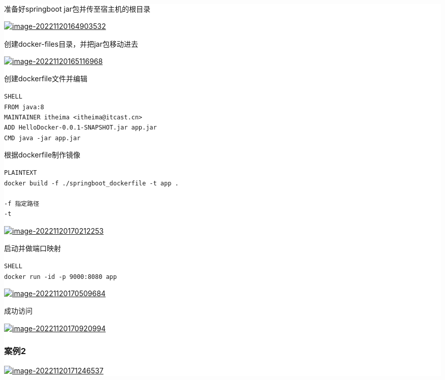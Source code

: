 准备好springboot jar包并传至宿主机的根目录

[![image-20221120164903532](https://weishao-996.github.io/img/%E9%BB%91%E9%A9%AC%E7%A8%8B%E5%BA%8F%E5%91%98-Docker/image-20221120164903532.png)](https://weishao-996.github.io/img/黑马程序员-Docker/image-20221120164903532.png)

创建docker-files目录，并把jar包移动进去

[![image-20221120165116968](https://weishao-996.github.io/img/%E9%BB%91%E9%A9%AC%E7%A8%8B%E5%BA%8F%E5%91%98-Docker/image-20221120165116968.png)](https://weishao-996.github.io/img/黑马程序员-Docker/image-20221120165116968.png)

创建dockerfile文件并编辑

```shell
SHELL
FROM java:8
MAINTAINER itheima <itheima@itcast.cn>
ADD HelloDocker-0.0.1-SNAPSHOT.jar app.jar
CMD java -jar app.jar
```

根据dockerfile制作镜像

```shell
PLAINTEXT
docker build -f ./springboot_dockerfile -t app .

-f 指定路径
-t 
```

[![image-20221120170212253](https://weishao-996.github.io/img/%E9%BB%91%E9%A9%AC%E7%A8%8B%E5%BA%8F%E5%91%98-Docker/image-20221120170212253.png)](https://weishao-996.github.io/img/黑马程序员-Docker/image-20221120170212253.png)

启动并做端口映射

```shell
SHELL
docker run -id -p 9000:8080 app
```

[![image-20221120170509684](https://weishao-996.github.io/img/%E9%BB%91%E9%A9%AC%E7%A8%8B%E5%BA%8F%E5%91%98-Docker/image-20221120170509684.png)](https://weishao-996.github.io/img/黑马程序员-Docker/image-20221120170509684.png)

成功访问

[![image-20221120170920994](https://weishao-996.github.io/img/%E9%BB%91%E9%A9%AC%E7%A8%8B%E5%BA%8F%E5%91%98-Docker/image-20221120170920994.png)](https://weishao-996.github.io/img/黑马程序员-Docker/image-20221120170920994.png)

### 案例2

[![image-20221120171246537](https://weishao-996.github.io/img/%E9%BB%91%E9%A9%AC%E7%A8%8B%E5%BA%8F%E5%91%98-Docker/image-20221120171246537.png)](https://weishao-996.github.io/img/黑马程序员-Docker/image-20221120171246537.png)
